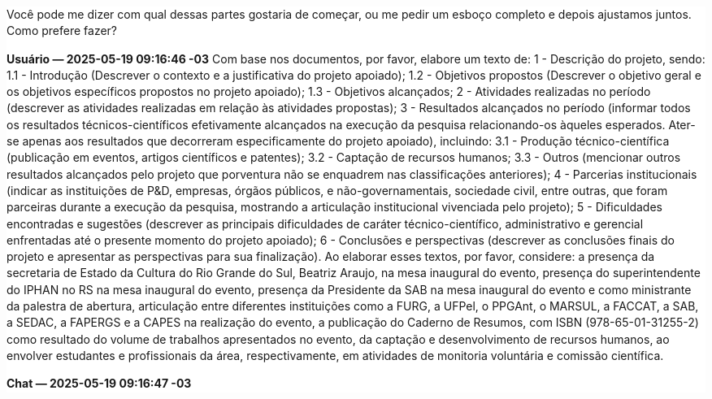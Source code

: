 Você pode me dizer com qual dessas partes gostaria de começar, ou me pedir um esboço completo e depois ajustamos juntos. Como prefere fazer?

**Usuário — 2025-05-19 09:16:46 -03**
Com base nos documentos, por favor, elabore um texto de: 1 - Descrição do projeto, sendo: 1.1 - Introdução (Descrever o contexto e a justificativa do projeto apoiado); 1.2 - Objetivos propostos (Descrever o objetivo geral e os objetivos específicos propostos no projeto apoiado); 1.3 - Objetivos alcançados; 2 - Atividades realizadas no período (descrever as atividades realizadas em relação às atividades propostas); 3 - Resultados alcançados no período (informar todos os resultados técnicos-científicos efetivamente alcançados na execução da pesquisa relacionando-os àqueles esperados. Ater-se apenas aos resultados que decorreram especificamente do projeto apoiado), incluindo: 3.1 - Produção técnico-científica (publicação em eventos, artigos científicos e patentes); 3.2 - Captação de recursos humanos; 3.3 - Outros (mencionar outros resultados alcançados pelo projeto que porventura não se enquadrem nas classificações anteriores); 4 - Parcerias institucionais (indicar as instituições de P&D, empresas, órgãos públicos, e não-governamentais, sociedade civil, entre outras, que foram parceiras durante a execução da pesquisa, mostrando a articulação institucional vivenciada pelo projeto); 5 - Dificuldades encontradas e sugestões (descrever as principais dificuldades de caráter técnico-científico, administrativo e gerencial enfrentadas até o presente momento do projeto apoiado); 6 - Conclusões e perspectivas (descrever as conclusões finais do projeto e apresentar as perspectivas para sua finalização). Ao elaborar esses textos, por favor, considere: a presença da secretaria de Estado da Cultura do Rio Grande do Sul, Beatriz Araujo, na mesa inaugural do evento, presença do superintendente do IPHAN no RS na mesa inaugural do evento, presença da Presidente da SAB na mesa inaugural do evento e como ministrante da palestra de abertura, articulação entre diferentes instituições como a FURG, a UFPel, o PPGAnt, o MARSUL, a FACCAT, a SAB, a SEDAC, a FAPERGS e a CAPES na realização do evento, a publicação do Caderno de Resumos, com ISBN (978-65-01-31255-2) como resultado do volume de trabalhos apresentados no evento, da captação e desenvolvimento de recursos humanos, ao envolver estudantes e profissionais da área, respectivamente, em atividades de monitoria voluntária e comissão científica.

**Chat — 2025-05-19 09:16:47 -03**